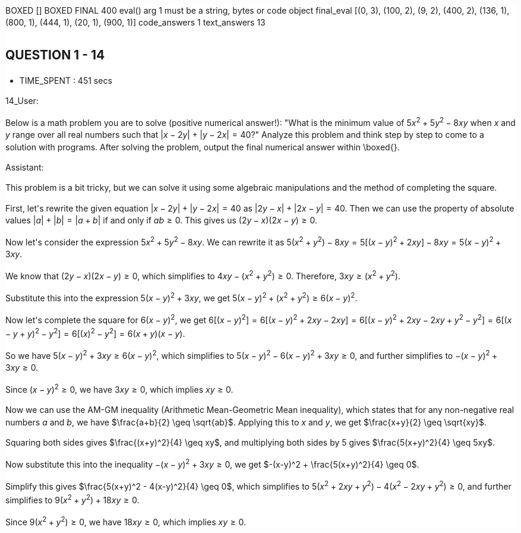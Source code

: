 
BOXED []
BOXED FINAL 400
eval() arg 1 must be a string, bytes or code object final_eval
[(0, 3), (100, 2), (9, 2), (400, 2), (136, 1), (800, 1), (444, 1), (20, 1), (900, 1)]
code_answers 1 text_answers 13



## QUESTION 1 - 14 
- TIME_SPENT : 451 secs

14_User:

Below is a math problem you are to solve (positive numerical answer!):
"What is the minimum value of $5x^2+5y^2-8xy$ when $x$ and $y$ range over all real numbers such that $|x-2y| + |y-2x| = 40$?"
Analyze this problem and think step by step to come to a solution with programs. After solving the problem, output the final numerical answer within \boxed{}.

Assistant:

 This problem is a bit tricky, but we can solve it using some algebraic manipulations and the method of completing the square.

First, let's rewrite the given equation $|x-2y| + |y-2x| = 40$ as $|2y-x| + |2x-y| = 40$. Then we can use the property of absolute values $|a| + |b| = |a+b|$ if and only if $ab \geq 0$. This gives us $(2y-x)(2x-y) \geq 0$.

Now let's consider the expression $5x^2+5y^2-8xy$. We can rewrite it as $5(x^2+y^2) - 8xy = 5[(x-y)^2 + 2xy] - 8xy = 5(x-y)^2 + 3xy$.

We know that $(2y-x)(2x-y) \geq 0$, which simplifies to $4xy - (x^2+y^2) \geq 0$. Therefore, $3xy \geq (x^2+y^2)$.

Substitute this into the expression $5(x-y)^2 + 3xy$, we get $5(x-y)^2 + (x^2+y^2) \geq 6(x-y)^2$.

Now let's complete the square for $6(x-y)^2$, we get $6[(x-y)^2] = 6[(x-y)^2 + 2xy - 2xy] = 6[(x-y)^2 + 2xy - 2xy + y^2 - y^2] = 6[(x-y+y)^2 - y^2] = 6[(x)^2 - y^2] = 6(x+y)(x-y)$.

So we have $5(x-y)^2 + 3xy \geq 6(x-y)^2$, which simplifies to $5(x-y)^2 - 6(x-y)^2 + 3xy \geq 0$, and further simplifies to $-(x-y)^2 + 3xy \geq 0$.

Since $(x-y)^2 \geq 0$, we have $3xy \geq 0$, which implies $xy \geq 0$.

Now we can use the AM-GM inequality (Arithmetic Mean-Geometric Mean inequality), which states that for any non-negative real numbers $a$ and $b$, we have $\frac{a+b}{2} \geq \sqrt{ab}$. Applying this to $x$ and $y$, we get $\frac{x+y}{2} \geq \sqrt{xy}$.

Squaring both sides gives $\frac{(x+y)^2}{4} \geq xy$, and multiplying both sides by 5 gives $\frac{5(x+y)^2}{4} \geq 5xy$.

Now substitute this into the inequality $-(x-y)^2 + 3xy \geq 0$, we get $-(x-y)^2 + \frac{5(x+y)^2}{4} \geq 0$.

Simplify this gives $\frac{5(x+y)^2 - 4(x-y)^2}{4} \geq 0$, which simplifies to $5(x^2+2xy+y^2) - 4(x^2-2xy+y^2) \geq 0$, and further simplifies to $9(x^2+y^2) + 18xy \geq 0$.

Since $9(x^2+y^2) \geq 0$, we have $18xy \geq 0$, which implies $xy \geq 0$.
